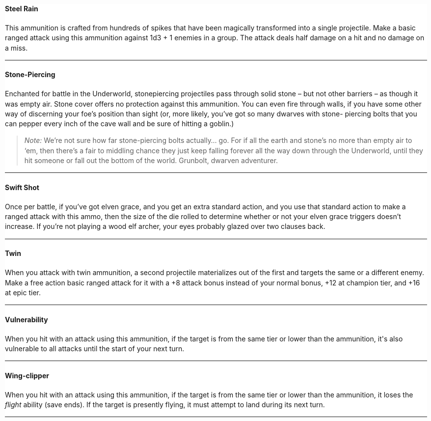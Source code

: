
#### Steel Rain

This ammunition is crafted from hundreds of spikes that have been magically transformed into a single projectile. Make a basic ranged attack using this ammunition against 1d3 + 1 enemies in a group. The attack deals half damage on a hit and no damage on a miss.

---

#### Stone-Piercing

Enchanted for battle in the Underworld, stonepiercing projectiles pass through solid stone – but not other barriers – as though it was empty air. Stone cover offers no protection against this ammunition. You can even fire through walls, if you have some other way of discerning your foe’s position than sight (or, more likely, you’ve got so many dwarves with stone- piercing bolts that you can pepper every inch of the cave wall and be sure of hitting a goblin.)

>_Note:_ We’re not sure how far stone-piercing bolts actually… go. For if all the earth and stone’s no more than empty air to ‘em, then there’s a fair to middling chance they just keep falling forever all the way down through the Underworld, until they hit someone or fall out the bottom of the world. Grunbolt, dwarven adventurer.

---

#### Swift Shot

Once per battle, if you’ve got elven grace, and you get an extra standard action, and you use that standard action to make a ranged attack with this ammo, then the size of the die rolled to determine whether or not your elven grace triggers doesn’t increase. If you’re not playing a wood elf archer, your eyes probably glazed over two clauses back.

---

#### Twin

When you attack with twin ammunition, a second projectile materializes out of the first and targets the same or a different enemy. Make a free action basic ranged attack for it with a +8 attack bonus instead of your normal bonus, +12 at champion tier, and +16 at epic tier.

---

#### Vulnerability

When you hit with an attack using this ammunition, if the target is from the same tier or lower than the ammunition, it's also vulnerable to all attacks until the start of your next turn.

---

#### Wing-clipper

When you hit with an attack using this ammunition, if the target is from the same tier or lower than the ammunition, it loses the _flight_ ability (save ends). If the target is presently flying, it must attempt to land during its next turn.

---
